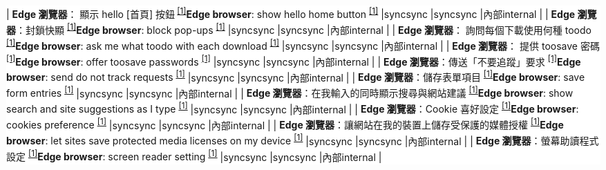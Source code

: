 | <span data-ttu-id="0d440-262">**Edge 瀏覽器**： 顯示 hello [首頁] 按鈕<sup> [[1]](#footnote-1)</sup></span><span class="sxs-lookup"><span data-stu-id="0d440-262">**Edge browser**: show hello home button <sup>[[1]](#footnote-1)</sup></span></span> |<span data-ttu-id="0d440-263">sync</span><span class="sxs-lookup"><span data-stu-id="0d440-263">sync</span></span> |<span data-ttu-id="0d440-264">sync</span><span class="sxs-lookup"><span data-stu-id="0d440-264">sync</span></span> |<span data-ttu-id="0d440-265">內部</span><span class="sxs-lookup"><span data-stu-id="0d440-265">internal</span></span> |
| <span data-ttu-id="0d440-266">**Edge 瀏覽器**：封鎖快顯 <sup>[[1]](#footnote-1)</sup></span><span class="sxs-lookup"><span data-stu-id="0d440-266">**Edge browser**: block pop-ups <sup>[[1]](#footnote-1)</sup></span></span> |<span data-ttu-id="0d440-267">sync</span><span class="sxs-lookup"><span data-stu-id="0d440-267">sync</span></span> |<span data-ttu-id="0d440-268">sync</span><span class="sxs-lookup"><span data-stu-id="0d440-268">sync</span></span> |<span data-ttu-id="0d440-269">內部</span><span class="sxs-lookup"><span data-stu-id="0d440-269">internal</span></span> |
| <span data-ttu-id="0d440-270">**Edge 瀏覽器**： 詢問每個下載使用何種 toodo <sup> [[1]](#footnote-1)</sup></span><span class="sxs-lookup"><span data-stu-id="0d440-270">**Edge browser**: ask me what toodo with each download <sup>[[1]](#footnote-1)</sup></span></span> |<span data-ttu-id="0d440-271">sync</span><span class="sxs-lookup"><span data-stu-id="0d440-271">sync</span></span> |<span data-ttu-id="0d440-272">sync</span><span class="sxs-lookup"><span data-stu-id="0d440-272">sync</span></span> |<span data-ttu-id="0d440-273">內部</span><span class="sxs-lookup"><span data-stu-id="0d440-273">internal</span></span> |
| <span data-ttu-id="0d440-274">**Edge 瀏覽器**： 提供 toosave 密碼<sup> [[1]](#footnote-1)</sup></span><span class="sxs-lookup"><span data-stu-id="0d440-274">**Edge browser**: offer toosave passwords <sup>[[1]](#footnote-1)</sup></span></span> |<span data-ttu-id="0d440-275">sync</span><span class="sxs-lookup"><span data-stu-id="0d440-275">sync</span></span> |<span data-ttu-id="0d440-276">sync</span><span class="sxs-lookup"><span data-stu-id="0d440-276">sync</span></span> |<span data-ttu-id="0d440-277">內部</span><span class="sxs-lookup"><span data-stu-id="0d440-277">internal</span></span> |
| <span data-ttu-id="0d440-278">**Edge 瀏覽器**：傳送「不要追蹤」要求 <sup>[[1]](#footnote-1)</sup></span><span class="sxs-lookup"><span data-stu-id="0d440-278">**Edge browser**: send do not track requests <sup>[[1]](#footnote-1)</sup></span></span> |<span data-ttu-id="0d440-279">sync</span><span class="sxs-lookup"><span data-stu-id="0d440-279">sync</span></span> |<span data-ttu-id="0d440-280">sync</span><span class="sxs-lookup"><span data-stu-id="0d440-280">sync</span></span> |<span data-ttu-id="0d440-281">內部</span><span class="sxs-lookup"><span data-stu-id="0d440-281">internal</span></span> |
| <span data-ttu-id="0d440-282">**Edge 瀏覽器**：儲存表單項目 <sup>[[1]](#footnote-1)</sup></span><span class="sxs-lookup"><span data-stu-id="0d440-282">**Edge browser**: save form entries <sup>[[1]](#footnote-1)</sup></span></span> |<span data-ttu-id="0d440-283">sync</span><span class="sxs-lookup"><span data-stu-id="0d440-283">sync</span></span> |<span data-ttu-id="0d440-284">sync</span><span class="sxs-lookup"><span data-stu-id="0d440-284">sync</span></span> |<span data-ttu-id="0d440-285">內部</span><span class="sxs-lookup"><span data-stu-id="0d440-285">internal</span></span> |
| <span data-ttu-id="0d440-286">**Edge 瀏覽器**：在我輸入的同時顯示搜尋與網站建議 <sup>[[1]](#footnote-1)</sup></span><span class="sxs-lookup"><span data-stu-id="0d440-286">**Edge browser**: show search and site suggestions as I type <sup>[[1]](#footnote-1)</sup></span></span> |<span data-ttu-id="0d440-287">sync</span><span class="sxs-lookup"><span data-stu-id="0d440-287">sync</span></span> |<span data-ttu-id="0d440-288">sync</span><span class="sxs-lookup"><span data-stu-id="0d440-288">sync</span></span> |<span data-ttu-id="0d440-289">內部</span><span class="sxs-lookup"><span data-stu-id="0d440-289">internal</span></span> |
| <span data-ttu-id="0d440-290">**Edge 瀏覽器**：Cookie 喜好設定 <sup>[[1]](#footnote-1)</sup></span><span class="sxs-lookup"><span data-stu-id="0d440-290">**Edge browser**: cookies preference <sup>[[1]](#footnote-1)</sup></span></span> |<span data-ttu-id="0d440-291">sync</span><span class="sxs-lookup"><span data-stu-id="0d440-291">sync</span></span> |<span data-ttu-id="0d440-292">sync</span><span class="sxs-lookup"><span data-stu-id="0d440-292">sync</span></span> |<span data-ttu-id="0d440-293">內部</span><span class="sxs-lookup"><span data-stu-id="0d440-293">internal</span></span> |
| <span data-ttu-id="0d440-294">**Edge 瀏覽器**：讓網站在我的裝置上儲存受保護的媒體授權 <sup>[[1]](#footnote-1)</sup></span><span class="sxs-lookup"><span data-stu-id="0d440-294">**Edge browser**: let sites save protected media licenses on my device <sup>[[1]](#footnote-1)</sup></span></span> |<span data-ttu-id="0d440-295">sync</span><span class="sxs-lookup"><span data-stu-id="0d440-295">sync</span></span> |<span data-ttu-id="0d440-296">sync</span><span class="sxs-lookup"><span data-stu-id="0d440-296">sync</span></span> |<span data-ttu-id="0d440-297">內部</span><span class="sxs-lookup"><span data-stu-id="0d440-297">internal</span></span> |
| <span data-ttu-id="0d440-298">**Edge 瀏覽器**：螢幕助讀程式設定 <sup>[[1]](#footnote-1)</sup></span><span class="sxs-lookup"><span data-stu-id="0d440-298">**Edge browser**: screen reader setting <sup>[[1]](#footnote-1)</sup></span></span> |<span data-ttu-id="0d440-299">sync</span><span class="sxs-lookup"><span data-stu-id="0d440-299">sync</span></span> |<span data-ttu-id="0d440-300">sync</span><span class="sxs-lookup"><span data-stu-id="0d440-300">sync</span></span> |<span data-ttu-id="0d440-301">內部</span><span class="sxs-lookup"><span data-stu-id="0d440-301">internal</span></span> |